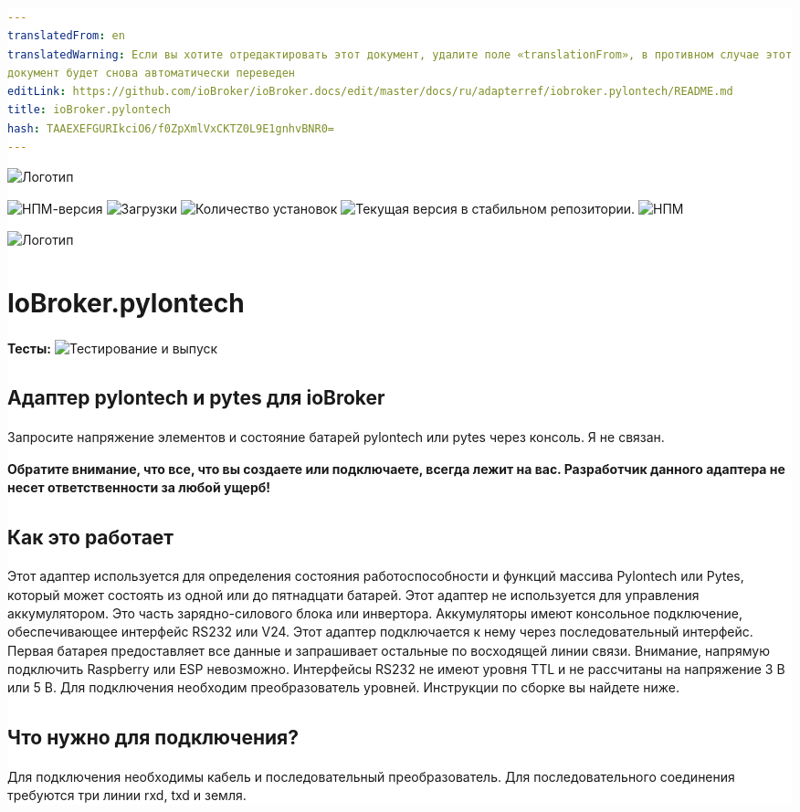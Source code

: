 ```yaml
---
translatedFrom: en
translatedWarning: Если вы хотите отредактировать этот документ, удалите поле «translationFrom», в противном случае этот документ будет снова автоматически переведен
editLink: https://github.com/ioBroker/ioBroker.docs/edit/master/docs/ru/adapterref/iobroker.pylontech/README.md
title: ioBroker.pylontech
hash: TAAEXEFGURIkciO6/f0ZpXmlVxCKTZ0L9E1gnhvBNR0=
---
```

![Логотип](../../../en/adapterref/iobroker.pylontech/media/logo.png)

![НПМ-версия](https://img.shields.io/npm/v/iobroker.pylontech.svg)
![Загрузки](https://img.shields.io/npm/dm/iobroker.pylontech.svg)
![Количество установок](https://iobroker.live/badges/pylontech-installed.svg)
![Текущая версия в стабильном репозитории.](https://iobroker.live/badges/pylontech-stable.svg)
![НПМ](https://nodei.co/npm/iobroker.pylontech.png?downloads=true)

![Логотип](../../../en/adapterref/iobroker.pylontech/media/pytes.jpg)

# IoBroker.pylontech
**Тесты:** ![Тестирование и выпуск](https://github.com/PLCHome/ioBroker.pylontech/workflows/Test%20and%20Release/badge.svg)

## Адаптер pylontech и pytes для ioBroker
Запросите напряжение элементов и состояние батарей pylontech или pytes через консоль. Я не связан.

**Обратите внимание, что все, что вы создаете или подключаете, всегда лежит на вас. Разработчик данного адаптера не несет ответственности за любой ущерб!**

## Как это работает
Этот адаптер используется для определения состояния работоспособности и функций массива Pylontech или Pytes, который может состоять из одной или до пятнадцати батарей.
Этот адаптер не используется для управления аккумулятором. Это часть зарядно-силового блока или инвертора.
Аккумуляторы имеют консольное подключение, обеспечивающее интерфейс RS232 или V24. Этот адаптер подключается к нему через последовательный интерфейс.
Первая батарея предоставляет все данные и запрашивает остальные по восходящей линии связи.
Внимание, напрямую подключить Raspberry или ESP невозможно. Интерфейсы RS232 не имеют уровня TTL и не рассчитаны на напряжение 3 В или 5 В. Для подключения необходим преобразователь уровней. Инструкции по сборке вы найдете ниже.

## Что нужно для подключения?
Для подключения необходимы кабель и последовательный преобразователь.
Для последовательного соединения требуются три линии rxd, txd и земля.
